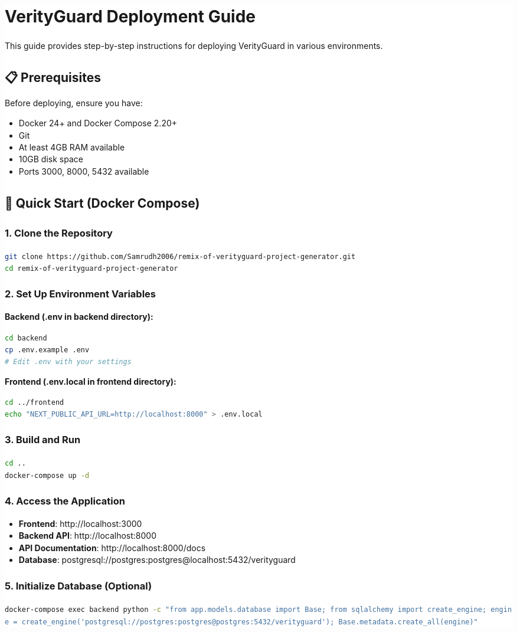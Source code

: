 # VerityGuard Deployment Guide

This guide provides step-by-step instructions for deploying VerityGuard in various environments.

## 📋 Prerequisites

Before deploying, ensure you have:
- Docker 24+ and Docker Compose 2.20+
- Git
- At least 4GB RAM available
- 10GB disk space
- Ports 3000, 8000, 5432 available

## 🚀 Quick Start (Docker Compose)

### 1. Clone the Repository
```bash
git clone https://github.com/Samrudh2006/remix-of-verityguard-project-generator.git
cd remix-of-verityguard-project-generator
```

### 2. Set Up Environment Variables

**Backend (.env in backend directory):**
```bash
cd backend
cp .env.example .env
# Edit .env with your settings
```

**Frontend (.env.local in frontend directory):**
```bash
cd ../frontend
echo "NEXT_PUBLIC_API_URL=http://localhost:8000" > .env.local
```

### 3. Build and Run
```bash
cd ..
docker-compose up -d
```

### 4. Access the Application
- **Frontend**: http://localhost:3000
- **Backend API**: http://localhost:8000
- **API Documentation**: http://localhost:8000/docs
- **Database**: postgresql://postgres:postgres@localhost:5432/verityguard

### 5. Initialize Database (Optional)
```bash
docker-compose exec backend python -c "from app.models.database import Base; from sqlalchemy import create_engine; engine = create_engine('postgresql://postgres:postgres@postgres:5432/verityguard'); Base.metadata.create_all(engine)"
```
